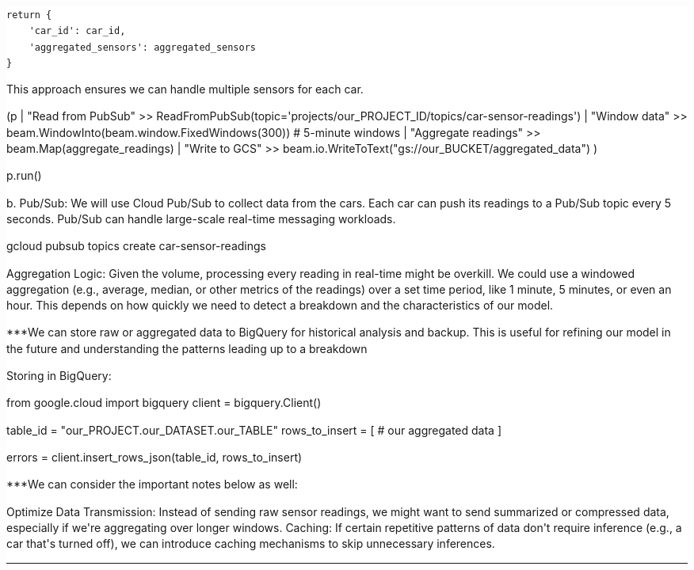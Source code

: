     return {
        'car_id': car_id,
        'aggregated_sensors': aggregated_sensors
    }


This approach ensures we can handle multiple sensors for each car.


(p
 | "Read from PubSub" >> ReadFromPubSub(topic='projects/our_PROJECT_ID/topics/car-sensor-readings')
 | "Window data" >> beam.WindowInto(beam.window.FixedWindows(300))  # 5-minute windows
 | "Aggregate readings" >> beam.Map(aggregate_readings)
 | "Write to GCS" >> beam.io.WriteToText("gs://our_BUCKET/aggregated_data")
)

p.run()

b. Pub/Sub: We will use Cloud Pub/Sub to collect data from the cars. Each car can push its readings to a Pub/Sub topic every 5 seconds. Pub/Sub can handle large-scale real-time messaging workloads.

gcloud pubsub topics create car-sensor-readings


Aggregation Logic: Given the volume, processing every reading in real-time might be overkill. We could use a windowed aggregation (e.g., average, median, or other metrics of the readings) over a set time period, like 1 minute, 5 minutes, or even an hour. This depends on how quickly we need to detect a breakdown and the characteristics of our model.



***We can store raw or aggregated data to BigQuery for historical analysis and backup. This is useful for refining our model in the future and understanding the patterns leading up to a breakdown

Storing in BigQuery:

from google.cloud import bigquery
client = bigquery.Client()

table_id = "our_PROJECT.our_DATASET.our_TABLE"
rows_to_insert = [
    # our aggregated data
]

errors = client.insert_rows_json(table_id, rows_to_insert) 


***We can consider the important notes below as well:

Optimize Data Transmission: Instead of sending raw sensor readings, we might want to send summarized or compressed data, especially if we're aggregating over longer windows.
Caching: If certain repetitive patterns of data don't require inference (e.g., a car that's turned off), we can introduce caching mechanisms to skip unnecessary inferences.


------------------------------------------------------------------------------------------------------------------------------------------------------------------------------------
